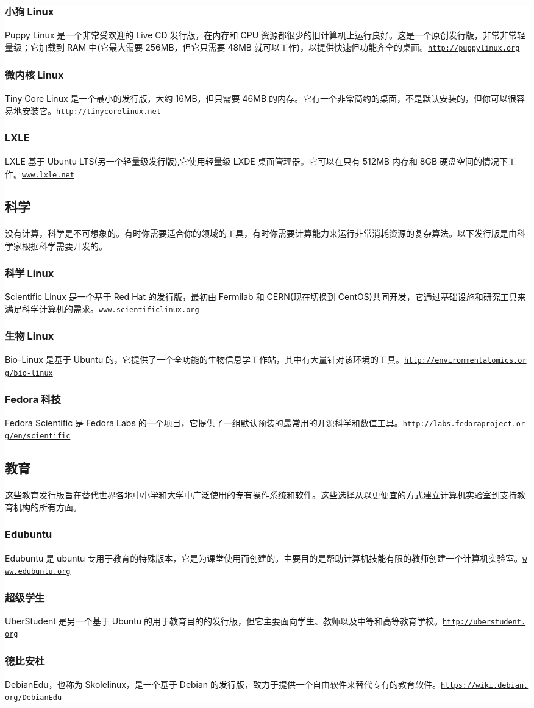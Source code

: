 ### 小狗 Linux

Puppy Linux 是一个非常受欢迎的 Live CD 发行版，在内存和 CPU 资源都很少的旧计算机上运行良好。这是一个原创发行版，非常非常轻量级；它加载到 RAM 中(它最大需要 256MB，但它只需要 48MB 就可以工作)，以提供快速但功能齐全的桌面。[`http://puppylinux.org`](http://puppylinux.org/)

### 微内核 Linux

Tiny Core Linux 是一个最小的发行版，大约 16MB，但只需要 46MB 的内存。它有一个非常简约的桌面，不是默认安装的，但你可以很容易地安装它。[`http://tinycorelinux.net`](http://tinycorelinux.net/)

### LXLE

LXLE 基于 Ubuntu LTS(另一个轻量级发行版),它使用轻量级 LXDE 桌面管理器。它可以在只有 512MB 内存和 8GB 硬盘空间的情况下工作。[`www.lxle.net`](http://www.lxle.net/)

## 科学

没有计算，科学是不可想象的。有时你需要适合你的领域的工具，有时你需要计算能力来运行非常消耗资源的复杂算法。以下发行版是由科学家根据科学需要开发的。

### 科学 Linux

Scientific Linux 是一个基于 Red Hat 的发行版，最初由 Fermilab 和 CERN(现在切换到 CentOS)共同开发，它通过基础设施和研究工具来满足科学计算机的需求。[`www.scientificlinux.org`](http://www.scientificlinux.org/)

### 生物 Linux

Bio-Linux 是基于 Ubuntu 的，它提供了一个全功能的生物信息学工作站，其中有大量针对该环境的工具。[`http://environmentalomics.org/bio-linux`](http://environmentalomics.org/bio-linux)

### Fedora 科技

Fedora Scientific 是 Fedora Labs 的一个项目，它提供了一组默认预装的最常用的开源科学和数值工具。[`http://labs.fedoraproject.org/en/scientific`](http://labs.fedoraproject.org/en/scientific)

## 教育

这些教育发行版旨在替代世界各地中小学和大学中广泛使用的专有操作系统和软件。这些选择从以更便宜的方式建立计算机实验室到支持教育机构的所有方面。

### Edubuntu

Edubuntu 是 ubuntu 专用于教育的特殊版本，它是为课堂使用而创建的。主要目的是帮助计算机技能有限的教师创建一个计算机实验室。[`www.edubuntu.org`](http://www.edubuntu.org/)

### 超级学生

UberStudent 是另一个基于 Ubuntu 的用于教育目的的发行版，但它主要面向学生、教师以及中等和高等教育学校。[`http://uberstudent.org`](http://uberstudent.org/)

### 德比安杜

DebianEdu，也称为 Skolelinux，是一个基于 Debian 的发行版，致力于提供一个自由软件来替代专有的教育软件。[`https://wiki.debian.org/DebianEdu`](https://wiki.debian.org/DebianEdu)
